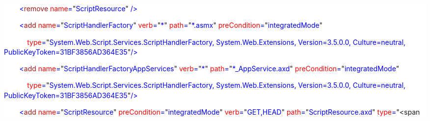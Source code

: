 <span style="color: blue;">        \<</span><span
style="color: #a31515;">remove</span><span style="color: blue;">
</span><span style="color: red;">name</span><span
style="color: blue;">=</span>"<span
style="color: blue;">ScriptResource</span>"<span style="color: blue;">
/\></span>

<span style="color: blue;">        \<</span><span
style="color: #a31515;">add</span><span style="color: blue;">
</span><span style="color: red;">name</span><span
style="color: blue;">=</span>"<span
style="color: blue;">ScriptHandlerFactory</span>"<span
style="color: blue;"> </span><span style="color: red;">verb</span><span
style="color: blue;">=</span>"<span style="color: blue;">\*</span>"<span
style="color: blue;"> </span><span style="color: red;">path</span><span
style="color: blue;">=</span>"<span
style="color: blue;">\*.asmx</span>"<span style="color: blue;">
</span><span style="color: red;">preCondition</span><span
style="color: blue;">=</span>"<span
style="color: blue;">integratedMode</span>"

<span style="color: blue;">            </span><span
style="color: red;">type</span><span style="color: blue;">=</span>"<span
style="color: blue;">System.Web.Script.Services.ScriptHandlerFactory,
System.Web.Extensions, Version=3.5.0.0, Culture=neutral,
PublicKeyToken=31BF3856AD364E35</span>"<span
style="color: blue;">/\></span>

<span style="color: blue;">        \<</span><span
style="color: #a31515;">add</span><span style="color: blue;">
</span><span style="color: red;">name</span><span
style="color: blue;">=</span>"<span
style="color: blue;">ScriptHandlerFactoryAppServices</span>"<span
style="color: blue;"> </span><span style="color: red;">verb</span><span
style="color: blue;">=</span>"<span style="color: blue;">\*</span>"<span
style="color: blue;"> </span><span style="color: red;">path</span><span
style="color: blue;">=</span>"<span
style="color: blue;">\*\_AppService.axd</span>"<span
style="color: blue;"> </span><span
style="color: red;">preCondition</span><span
style="color: blue;">=</span>"<span
style="color: blue;">integratedMode</span>"

<span style="color: blue;">            </span><span
style="color: red;">type</span><span style="color: blue;">=</span>"<span
style="color: blue;">System.Web.Script.Services.ScriptHandlerFactory,
System.Web.Extensions, Version=3.5.0.0, Culture=neutral,
PublicKeyToken=31BF3856AD364E35</span>"<span
style="color: blue;">/\></span>

<span style="color: blue;">        \<</span><span
style="color: #a31515;">add</span><span style="color: blue;">
</span><span style="color: red;">name</span><span
style="color: blue;">=</span>"<span
style="color: blue;">ScriptResource</span>"<span style="color: blue;">
</span><span style="color: red;">preCondition</span><span
style="color: blue;">=</span>"<span
style="color: blue;">integratedMode</span>"<span style="color: blue;">
</span><span style="color: red;">verb</span><span
style="color: blue;">=</span>"<span
style="color: blue;">GET,HEAD</span>"<span style="color: blue;">
</span><span style="color: red;">path</span><span
style="color: blue;">=</span>"<span
style="color: blue;">ScriptResource.axd</span>"<span
style="color: blue;"> </span><span style="color: red;">type</span><span
style="color: blue;">=</span>"<span
